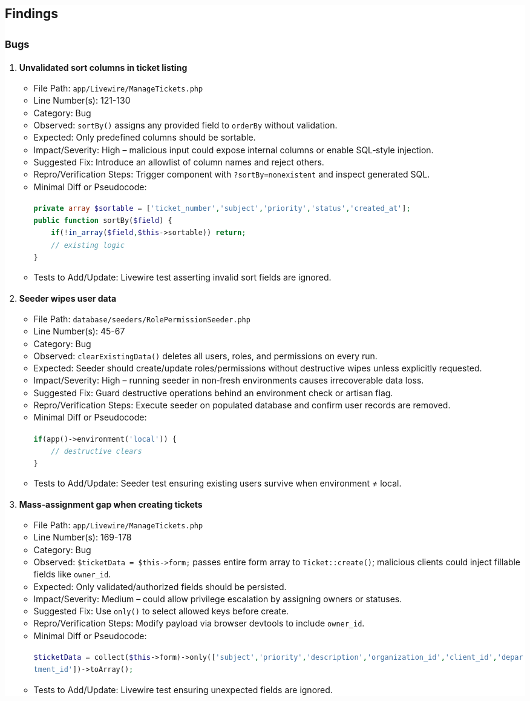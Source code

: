 ## Findings

### Bugs
1. **Unvalidated sort columns in ticket listing**
   - File Path: `app/Livewire/ManageTickets.php`
   - Line Number(s): 121-130
   - Category: Bug
   - Observed: `sortBy()` assigns any provided field to `orderBy` without validation.
   - Expected: Only predefined columns should be sortable.
   - Impact/Severity: High – malicious input could expose internal columns or enable SQL‑style injection.
   - Suggested Fix: Introduce an allowlist of column names and reject others.
   - Repro/Verification Steps: Trigger component with `?sortBy=nonexistent` and inspect generated SQL.
   - Minimal Diff or Pseudocode:
     ```php
     private array $sortable = ['ticket_number','subject','priority','status','created_at'];
     public function sortBy($field) {
         if(!in_array($field,$this->sortable)) return;
         // existing logic
     }
     ```
   - Tests to Add/Update: Livewire test asserting invalid sort fields are ignored.

2. **Seeder wipes user data**
   - File Path: `database/seeders/RolePermissionSeeder.php`
   - Line Number(s): 45-67
   - Category: Bug
   - Observed: `clearExistingData()` deletes all users, roles, and permissions on every run.
   - Expected: Seeder should create/update roles/permissions without destructive wipes unless explicitly requested.
   - Impact/Severity: High – running seeder in non‑fresh environments causes irrecoverable data loss.
   - Suggested Fix: Guard destructive operations behind an environment check or artisan flag.
   - Repro/Verification Steps: Execute seeder on populated database and confirm user records are removed.
   - Minimal Diff or Pseudocode:
     ```php
     if(app()->environment('local')) {
         // destructive clears
     }
     ```
   - Tests to Add/Update: Seeder test ensuring existing users survive when environment ≠ local.

3. **Mass‑assignment gap when creating tickets**
   - File Path: `app/Livewire/ManageTickets.php`
   - Line Number(s): 169-178
   - Category: Bug
   - Observed: `$ticketData = $this->form;` passes entire form array to `Ticket::create()`; malicious clients could inject fillable fields like `owner_id`.
   - Expected: Only validated/authorized fields should be persisted.
   - Impact/Severity: Medium – could allow privilege escalation by assigning owners or statuses.
   - Suggested Fix: Use `only()` to select allowed keys before create.
   - Repro/Verification Steps: Modify payload via browser devtools to include `owner_id`.
   - Minimal Diff or Pseudocode:
     ```php
     $ticketData = collect($this->form)->only(['subject','priority','description','organization_id','client_id','department_id'])->toArray();
     ```
   - Tests to Add/Update: Livewire test ensuring unexpected fields are ignored.
